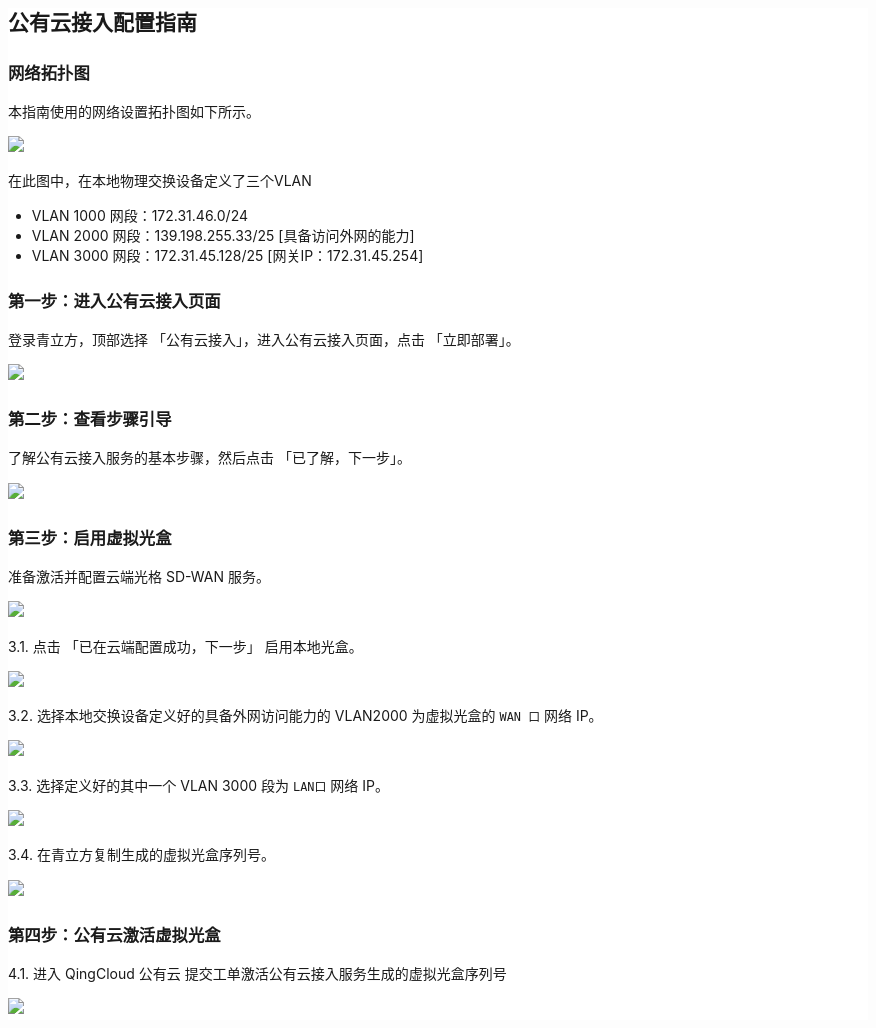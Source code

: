## 公有云接入配置指南

### 网络拓扑图

本指南使用的网络设置拓扑图如下所示。

![](https://pek3b.qingstor.com/kubesphere-docs/png/20190711191529.png)

在此图中，在本地物理交换设备定义了三个VLAN

* VLAN 1000  网段：172.31.46.0/24
* VLAN 2000  网段：139.198.255.33/25  [具备访问外网的能力] 
* VLAN 3000  网段：172.31.45.128/25  [网关IP：172.31.45.254]

### 第一步：进入公有云接入页面

登录青立方，顶部选择 「公有云接入」，进入公有云接入页面，点击 「立即部署」。

![](https://pek3b.qingstor.com/kubesphere-docs/png/20190711191617.png)

### 第二步：查看步骤引导

了解公有云接入服务的基本步骤，然后点击 「已了解，下一步」。

![](https://pek3b.qingstor.com/kubesphere-docs/png/20190711191637.png)

### 第三步：启用虚拟光盒

准备激活并配置云端光格 SD-WAN 服务。

![](https://pek3b.qingstor.com/kubesphere-docs/png/20190711191738.png)

3.1. 点击 「已在云端配置成功，下一步」 启用本地光盒。

![](https://pek3b.qingstor.com/kubesphere-docs/png/20190711191802.png)

3.2. 选择本地交换设备定义好的具备外网访问能力的 VLAN2000 为虚拟光盒的 `WAN 口` 网络 IP。

![](https://pek3b.qingstor.com/kubesphere-docs/png/20190711191819.png)

3.3. 选择定义好的其中一个 VLAN 3000 段为 `LAN口` 网络 IP。

![](https://pek3b.qingstor.com/kubesphere-docs/png/20190711191855.png)

3.4. 在青立方复制生成的虚拟光盒序列号。

![](https://pek3b.qingstor.com/kubesphere-docs/png/20190711191923.png)

### 第四步：公有云激活虚拟光盒

4.1. 进入 QingCloud 公有云 提交工单激活公有云接入服务生成的虚拟光盒序列号

![](https://pek3b.qingstor.com/kubesphere-docs/png/20190711191957.png)
